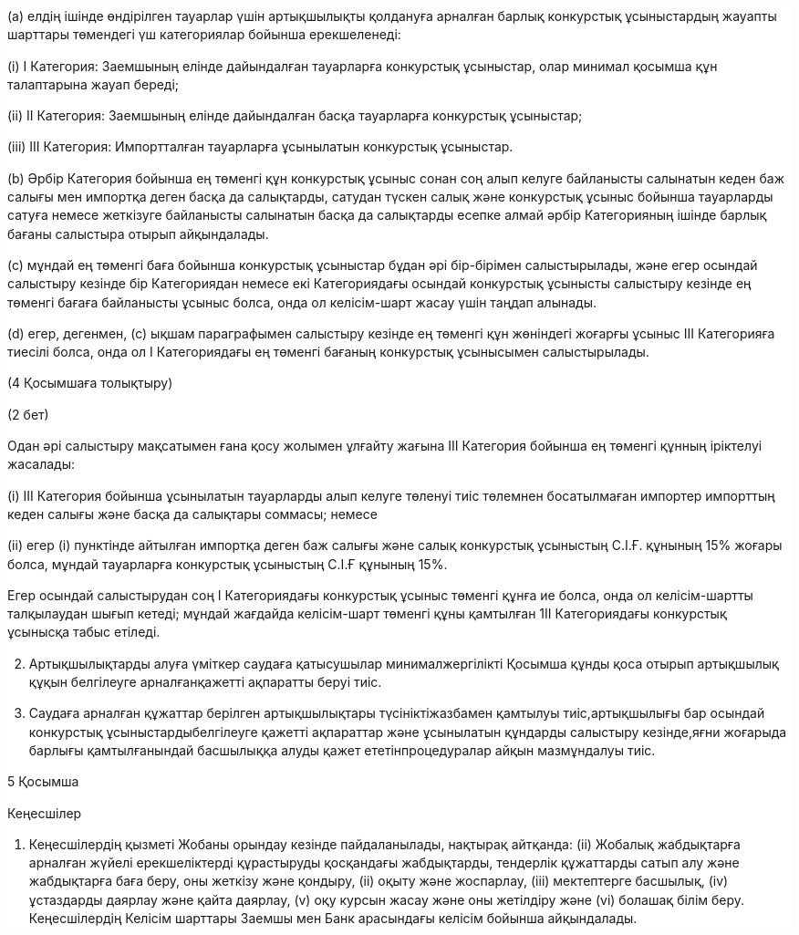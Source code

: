 (а) елдiң iшiнде өндiрiлген тауарлар үшiн артықшылықты қолдануға арналған барлық конкурстық ұсыныстардың жауапты шарттары төмендегi үш категориялар бойынша ерекшеленедi:

(і) І Категория: Заемшының елiнде дайындалған тауарларға конкурстық ұсыныстар, олар минимал қосымша құн талаптарына жауап бередi;

(ii) ІI Категория: Заемшының елiнде дайындалған басқа тауарларға конкурстық ұсыныстар;

(iii) ІII Категория: Импортталған тауарларға ұсынылатын конкурстық ұсыныстар.

(b) Әрбiр Категория бойынша ең төменгi құн конкурстық ұсыныс сонан соң алып келуге байланысты салынатын кеден баж салығы мен импортқа деген басқа да салықтарды, сатудан түскен салық және конкурстық ұсыныс бойынша тауарларды сатуға немесе жеткiзуге байланысты салынатын басқа да салықтарды есепке алмай әрбiр Категорияның iшiнде барлық бағаны салыстыра отырып айқындалады.

(с) мұндай ең төменгi баға бойынша конкурстық ұсыныстар бұдан әрi бiр-бiрiмен салыстырылады, және егер осындай салыстыру кезiнде бiр Категориядан немесе екi Категориядағы осындай конкурстық ұсынысты салыстыру кезiнде ең төменгi бағаға байланысты ұсыныс болса, онда ол келiсiм-шарт жасау үшiн таңдап алынады.

(d) егер, дегенмен, (с) ықшам параграфымен салыстыру кезiнде ең төменгi құн жөнiндегi жоғарғы ұсыныс III Категорияға тиесiлi болса, онда ол I Категориядағы ең төменгi бағаның конкурстық ұсынысымен салыстырылады.

(4 Қосымшаға толықтыру)

(2 бет)

Одан әрi салыстыру мақсатымен ғана қосу жолымен ұлғайту жағына ІІІ Категория бойынша ең төменгi құнның iрiктелуi жасалады:

(i) ІII Категория бойынша ұсынылатын тауарларды алып келуге төленуi тиiс төлемнен босатылмаған импортер импорттың кеден салығы және басқа да салықтары соммасы; немесе

(ii) егер (i) пунктiнде айтылған импортқа деген баж салығы және салық конкурстық ұсыныстың С.I.Ғ. құнының 15% жоғары болса, мұндай тауарларға конкурстық ұсыныстың С.I.Ғ құнының 15%.

Егер осындай салыстырудан соң I Категориядағы конкурстық ұсыныс төменгi құнға ие болса, онда ол келiсiм-шартты талқылаудан шығып кетедi; мұндай жағдайда келiсiм-шарт төменгi құны қамтылған 1II Категориядағы конкурстық ұсынысқа табыс етiледi.

2. Артықшылықтарды алуға үмiткер саудаға қатысушылар минималжергiлiктi Қосымша құнды қоса отырып артықшылық құқын белгiлеуге арналғанқажеттi ақпаратты беруi тиiс.

3. Саудаға арналған құжаттар берiлген артықшылықтары түсiнiктiжазбамен қамтылуы тиiс,артықшылығы бар осындай конкурстық ұсыныстардыбелгiлеуге қажеттi ақпараттар және ұсынылатын құндарды салыстыру кезiнде,яғни жоғарыда барлығы қамтылғанындай басшылыққа алуды қажет ететiнпроцедуралар айқын мазмұндалуы тиiс.

5 Қосымша

Кеңесшілер

1. Кеңесшiлердiң қызметi Жобаны орындау кезiнде пайдаланылады, нақтырақ айтқанда: (ii) Жобалық жабдықтарға арналған жүйелi ерекшелiктердi құрастыруды қосқандағы жабдықтарды, тендерлiк құжаттарды сатып алу және жабдықтарға баға беру, оны жеткiзу және қондыру, (ii) оқыту және жоспарлау, (iii) мектептерге басшылық, (іv) ұстаздарды даярлау және қайта даярлау, (v) оқу курсын жасау және оны жетiлдiру және (vi) болашақ бiлiм беру. Кеңесшiлердiң Келiсiм шарттары Заемшы мен Банк арасындағы келiсiм бойынша айқындалады.
